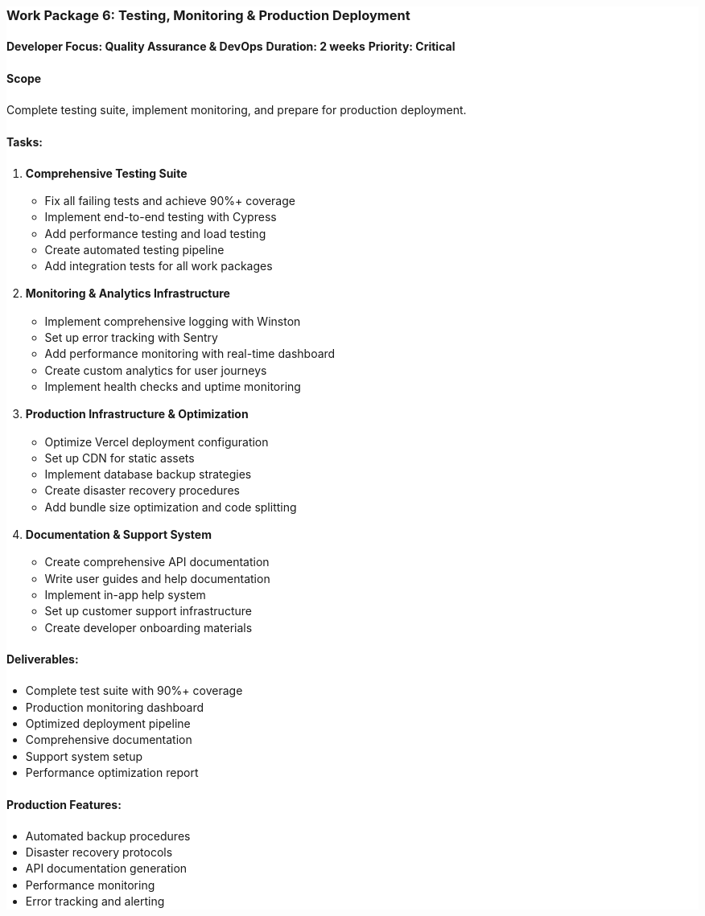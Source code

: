
### Work Package 6: Testing, Monitoring & Production Deployment
**Developer Focus: Quality Assurance & DevOps**
**Duration: 2 weeks**
**Priority: Critical**

#### Scope
Complete testing suite, implement monitoring, and prepare for production deployment.

#### Tasks:
1. **Comprehensive Testing Suite**
   - Fix all failing tests and achieve 90%+ coverage
   - Implement end-to-end testing with Cypress
   - Add performance testing and load testing
   - Create automated testing pipeline
   - Add integration tests for all work packages

2. **Monitoring & Analytics Infrastructure**
   - Implement comprehensive logging with Winston
   - Set up error tracking with Sentry
   - Add performance monitoring with real-time dashboard
   - Create custom analytics for user journeys
   - Implement health checks and uptime monitoring

3. **Production Infrastructure & Optimization**
   - Optimize Vercel deployment configuration
   - Set up CDN for static assets
   - Implement database backup strategies
   - Create disaster recovery procedures
   - Add bundle size optimization and code splitting

4. **Documentation & Support System**
   - Create comprehensive API documentation
   - Write user guides and help documentation
   - Implement in-app help system
   - Set up customer support infrastructure
   - Create developer onboarding materials

#### Deliverables:
- Complete test suite with 90%+ coverage
- Production monitoring dashboard
- Optimized deployment pipeline
- Comprehensive documentation
- Support system setup
- Performance optimization report

#### Production Features:
- Automated backup procedures
- Disaster recovery protocols
- API documentation generation
- Performance monitoring
- Error tracking and alerting
